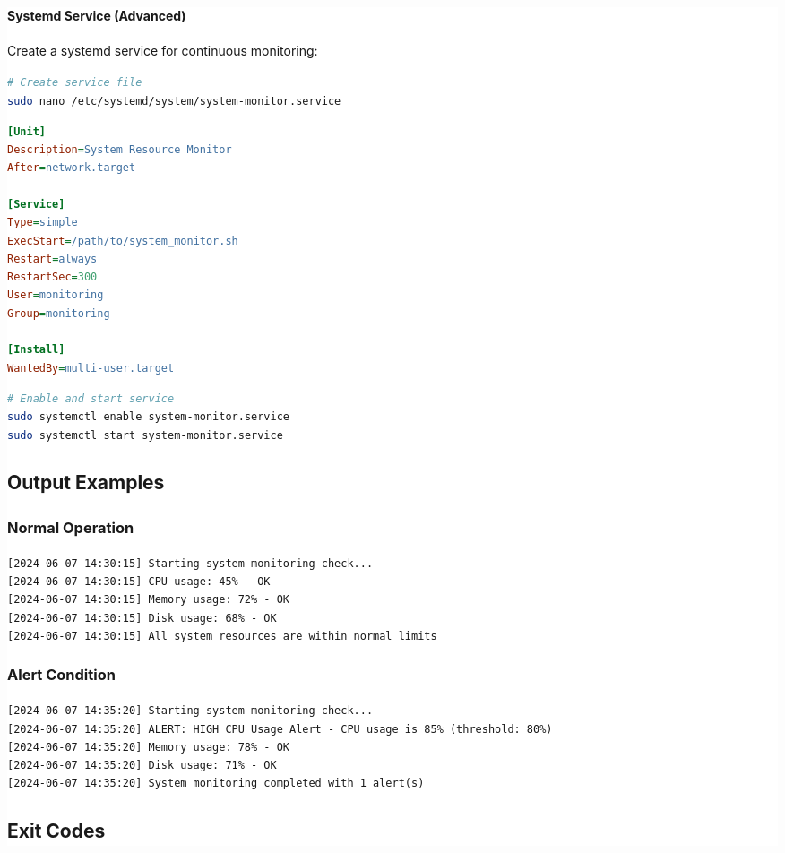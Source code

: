 #### Systemd Service (Advanced)

Create a systemd service for continuous monitoring:

```bash
# Create service file
sudo nano /etc/systemd/system/system-monitor.service
```

```ini
[Unit]
Description=System Resource Monitor
After=network.target

[Service]
Type=simple
ExecStart=/path/to/system_monitor.sh
Restart=always
RestartSec=300
User=monitoring
Group=monitoring

[Install]
WantedBy=multi-user.target
```

```bash
# Enable and start service
sudo systemctl enable system-monitor.service
sudo systemctl start system-monitor.service
```

## Output Examples

### Normal Operation
```
[2024-06-07 14:30:15] Starting system monitoring check...
[2024-06-07 14:30:15] CPU usage: 45% - OK
[2024-06-07 14:30:15] Memory usage: 72% - OK
[2024-06-07 14:30:15] Disk usage: 68% - OK
[2024-06-07 14:30:15] All system resources are within normal limits
```

### Alert Condition
```
[2024-06-07 14:35:20] Starting system monitoring check...
[2024-06-07 14:35:20] ALERT: HIGH CPU Usage Alert - CPU usage is 85% (threshold: 80%)
[2024-06-07 14:35:20] Memory usage: 78% - OK
[2024-06-07 14:35:20] Disk usage: 71% - OK
[2024-06-07 14:35:20] System monitoring completed with 1 alert(s)
```

## Exit Codes
